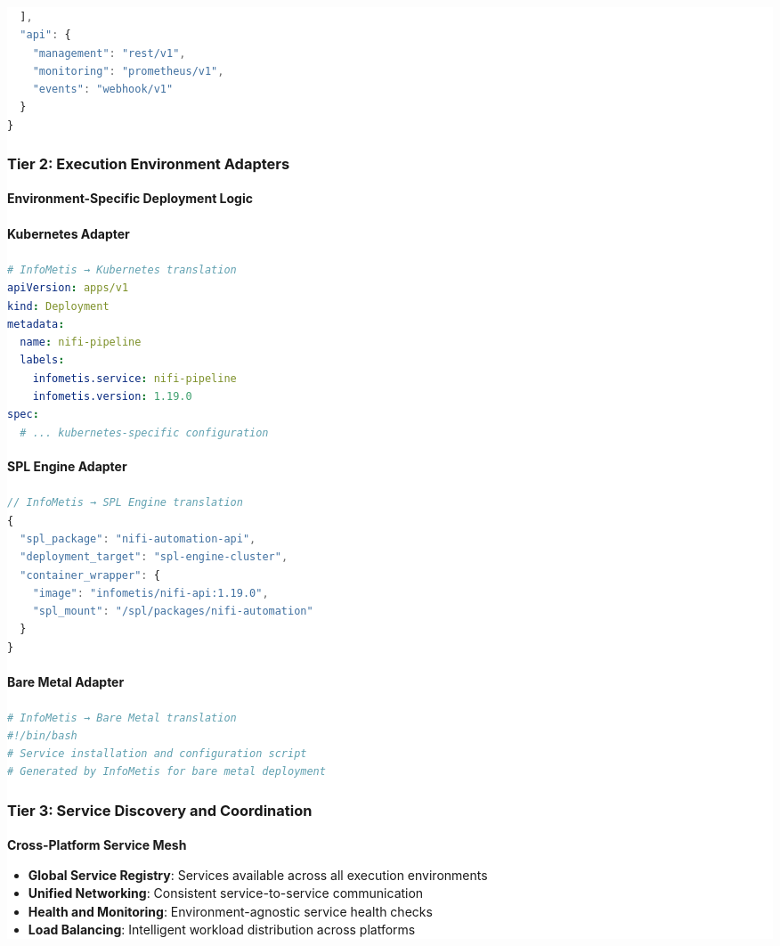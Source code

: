 ```javascript
  ],
  "api": {
    "management": "rest/v1",
    "monitoring": "prometheus/v1",
    "events": "webhook/v1"
  }
}
```

### Tier 2: Execution Environment Adapters
**Environment-Specific Deployment Logic**

#### **Kubernetes Adapter**
```yaml
# InfoMetis → Kubernetes translation
apiVersion: apps/v1
kind: Deployment
metadata:
  name: nifi-pipeline
  labels:
    infometis.service: nifi-pipeline
    infometis.version: 1.19.0
spec:
  # ... kubernetes-specific configuration
```

#### **SPL Engine Adapter**
```javascript
// InfoMetis → SPL Engine translation
{
  "spl_package": "nifi-automation-api",
  "deployment_target": "spl-engine-cluster",
  "container_wrapper": {
    "image": "infometis/nifi-api:1.19.0",
    "spl_mount": "/spl/packages/nifi-automation"
  }
}
```

#### **Bare Metal Adapter**
```bash
# InfoMetis → Bare Metal translation
#!/bin/bash
# Service installation and configuration script
# Generated by InfoMetis for bare metal deployment
```

### Tier 3: Service Discovery and Coordination
**Cross-Platform Service Mesh**
- **Global Service Registry**: Services available across all execution environments
- **Unified Networking**: Consistent service-to-service communication
- **Health and Monitoring**: Environment-agnostic service health checks
- **Load Balancing**: Intelligent workload distribution across platforms
